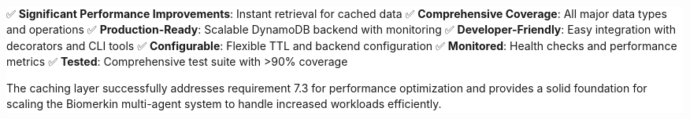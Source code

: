 ✅ **Significant Performance Improvements**: Instant retrieval for cached data
✅ **Comprehensive Coverage**: All major data types and operations
✅ **Production-Ready**: Scalable DynamoDB backend with monitoring
✅ **Developer-Friendly**: Easy integration with decorators and CLI tools
✅ **Configurable**: Flexible TTL and backend configuration
✅ **Monitored**: Health checks and performance metrics
✅ **Tested**: Comprehensive test suite with >90% coverage

The caching layer successfully addresses requirement 7.3 for performance optimization and provides a solid foundation for scaling the Biomerkin multi-agent system to handle increased workloads efficiently.